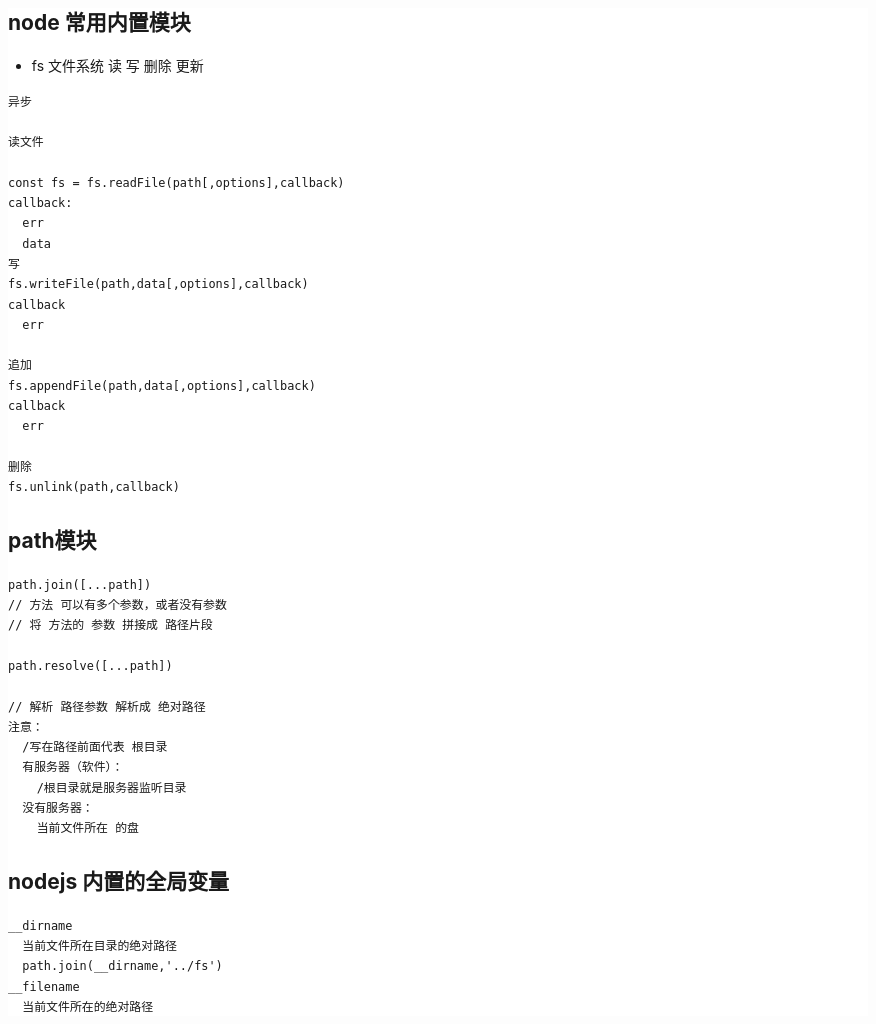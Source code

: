 ## node 常用内置模块 
+ fs 文件系统 读 写 删除 更新
```
异步

读文件

const fs = fs.readFile(path[,options],callback)
callback:
  err
  data
写
fs.writeFile(path,data[,options],callback)
callback
  err

追加
fs.appendFile(path,data[,options],callback)
callback
  err

删除  
fs.unlink(path,callback)
```
## path模块
```
path.join([...path])
// 方法 可以有多个参数，或者没有参数 
// 将 方法的 参数 拼接成 路径片段

path.resolve([...path])

// 解析 路径参数 解析成 绝对路径
注意：
  /写在路径前面代表 根目录
  有服务器（软件）：
    /根目录就是服务器监听目录
  没有服务器：
    当前文件所在 的盘
```

## nodejs 内置的全局变量
```
__dirname
  当前文件所在目录的绝对路径
  path.join(__dirname,'../fs')
__filename
  当前文件所在的绝对路径
```
